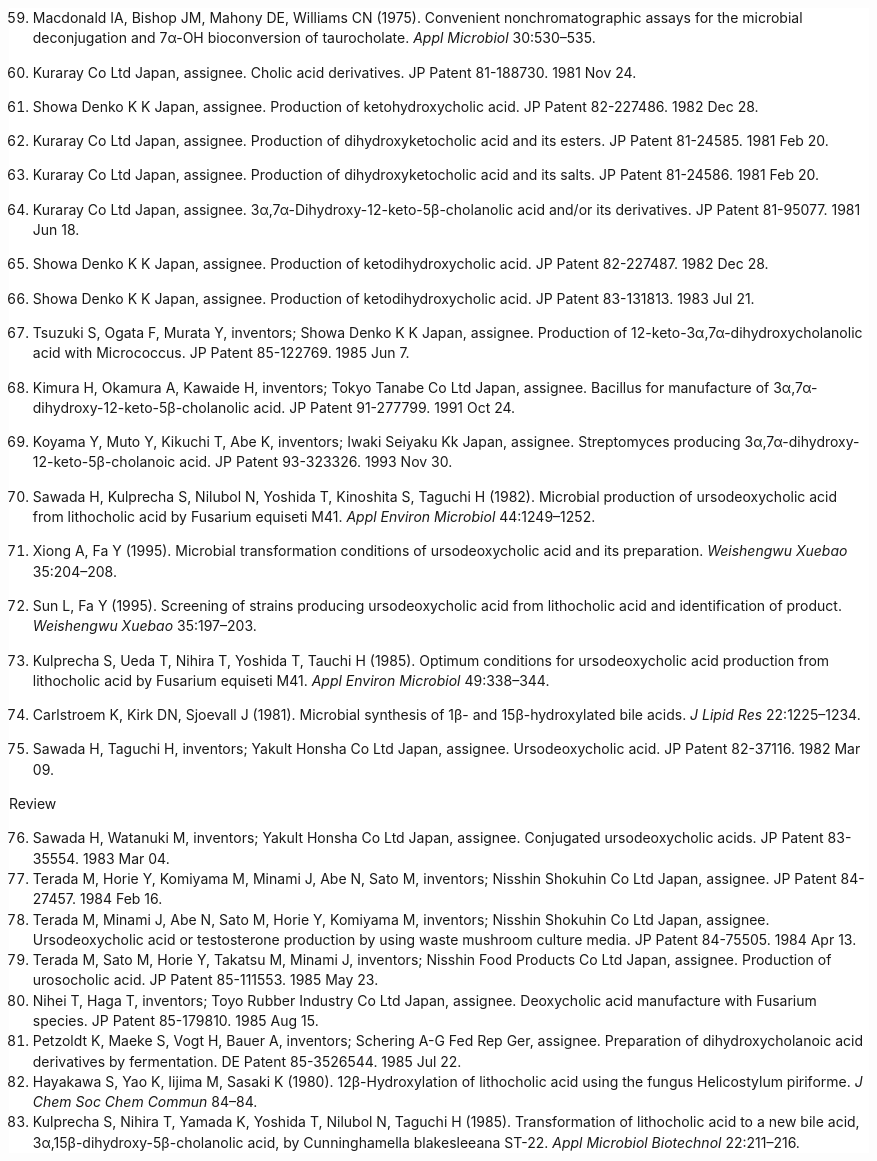 59. Macdonald IA, Bishop JM, Mahony DE, Williams CN (1975). Convenient nonchromatographic assays for the microbial deconjugation and 7α-OH bioconversion of taurocholate. *Appl Microbiol* 30:530–535.

60. Kuraray Co Ltd Japan, assignee. Cholic acid derivatives. JP Patent 81-188730. 1981 Nov 24.

61. Showa Denko K K Japan, assignee. Production of ketohydroxycholic acid. JP Patent 82-227486. 1982 Dec 28.

62. Kuraray Co Ltd Japan, assignee. Production of dihydroxyketocholic acid and its esters. JP Patent 81-24585. 1981 Feb 20.

63. Kuraray Co Ltd Japan, assignee. Production of dihydroxyketocholic acid and its salts. JP Patent 81-24586. 1981 Feb 20.

64. Kuraray Co Ltd Japan, assignee. 3α,7α-Dihydroxy-12-keto-5β-cholanolic acid and/or its derivatives. JP Patent 81-95077. 1981 Jun 18.

65. Showa Denko K K Japan, assignee. Production of ketodihydroxycholic acid. JP Patent 82-227487. 1982 Dec 28.

66. Showa Denko K K Japan, assignee. Production of ketodihydroxycholic acid. JP Patent 83-131813. 1983 Jul 21.

67. Tsuzuki S, Ogata F, Murata Y, inventors; Showa Denko K K Japan, assignee. Production of 12-keto-3α,7α-dihydroxycholanolic acid with Micrococcus. JP Patent 85-122769. 1985 Jun 7.

68. Kimura H, Okamura A, Kawaide H, inventors; Tokyo Tanabe Co Ltd Japan, assignee. Bacillus for manufacture of 3α,7α-dihydroxy-12-keto-5β-cholanolic acid. JP Patent 91-277799. 1991 Oct 24.

69. Koyama Y, Muto Y, Kikuchi T, Abe K, inventors; Iwaki Seiyaku Kk Japan, assignee. Streptomyces producing 3α,7α-dihydroxy-12-keto-5β-cholanoic acid. JP Patent 93-323326. 1993 Nov 30.

70. Sawada H, Kulprecha S, Nilubol N, Yoshida T, Kinoshita S, Taguchi H (1982). Microbial production of ursodeoxycholic acid from lithocholic acid by Fusarium equiseti M41. *Appl Environ Microbiol* 44:1249–1252.

71. Xiong A, Fa Y (1995). Microbial transformation conditions of ursodeoxycholic acid and its preparation. *Weishengwu Xuebao* 35:204–208.

72. Sun L, Fa Y (1995). Screening of strains producing ursodeoxycholic acid from lithocholic acid and identification of product. *Weishengwu Xuebao* 35:197–203.

73. Kulprecha S, Ueda T, Nihira T, Yoshida T, Tauchi H (1985). Optimum conditions for ursodeoxycholic acid production from lithocholic acid by Fusarium equiseti M41. *Appl Environ Microbiol* 49:338–344.

74. Carlstroem K, Kirk DN, Sjoevall J (1981). Microbial synthesis of 1β- and 15β-hydroxylated bile acids. *J Lipid Res* 22:1225–1234.

75. Sawada H, Taguchi H, inventors; Yakult Honsha Co Ltd Japan, assignee. Ursodeoxycholic acid. JP Patent 82-37116. 1982 Mar 09.

Review

76. Sawada H, Watanuki M, inventors; Yakult Honsha Co Ltd Japan, assignee. Conjugated ursodeoxycholic acids. JP Patent 83-35554. 1983 Mar 04.
77. Terada M, Horie Y, Komiyama M, Minami J, Abe N, Sato M, inventors; Nisshin Shokuhin Co Ltd Japan, assignee. JP Patent 84-27457. 1984 Feb 16.
78. Terada M, Minami J, Abe N, Sato M, Horie Y, Komiyama M, inventors; Nisshin Shokuhin Co Ltd Japan, assignee. Ursodeoxycholic acid or testosterone production by using waste mushroom culture media. JP Patent 84-75505. 1984 Apr 13.
79. Terada M, Sato M, Horie Y, Takatsu M, Minami J, inventors; Nisshin Food Products Co Ltd Japan, assignee. Production of urosocholic acid. JP Patent 85-111553. 1985 May 23.
80. Nihei T, Haga T, inventors; Toyo Rubber Industry Co Ltd Japan, assignee. Deoxycholic acid manufacture with Fusarium species. JP Patent 85-179810. 1985 Aug 15.
81. Petzoldt K, Maeke S, Vogt H, Bauer A, inventors; Schering A-G Fed Rep Ger, assignee. Preparation of dihydroxycholanoic acid derivatives by fermentation. DE Patent 85-3526544. 1985 Jul 22.
82. Hayakawa S, Yao K, Iijima M, Sasaki K (1980). 12β-Hydroxylation of lithocholic acid using the fungus Helicostylum piriforme. *J Chem Soc Chem Commun* 84–84.
83. Kulprecha S, Nihira T, Yamada K, Yoshida T, Nilubol N, Taguchi H (1985). Transformation of lithocholic acid to a new bile acid, 3α,15β-dihydroxy-5β-cholanolic acid, by Cunninghamella blakesleeana ST-22. *Appl Microbiol Biotechnol* 22:211–216.